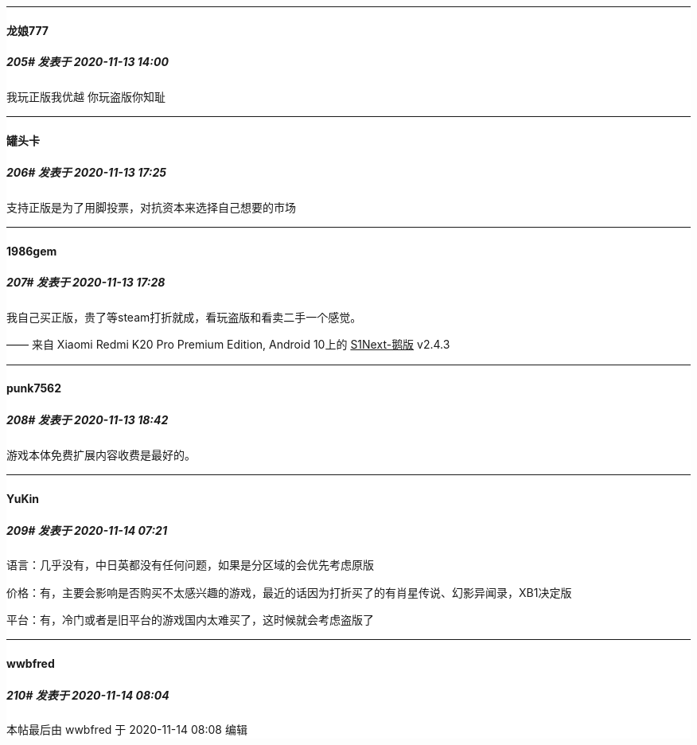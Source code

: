 
-----

####  龙娘777  
##### 205#       发表于 2020-11-13 14:00


我玩正版我优越 你玩盗版你知耻


-----

####  罐头卡  
##### 206#       发表于 2020-11-13 17:25


支持正版是为了用脚投票，对抗资本来选择自己想要的市场


-----

####  1986gem  
##### 207#       发表于 2020-11-13 17:28


我自己买正版，贵了等steam打折就成，看玩盗版和看卖二手一个感觉。

—— 来自 Xiaomi Redmi K20 Pro Premium Edition, Android 10上的 [S1Next-鹅版](https://github.com/ykrank/S1-Next/releases) v2.4.3


-----

####  punk7562  
##### 208#       发表于 2020-11-13 18:42


游戏本体免费扩展内容收费是最好的。


-----

####  YuKin  
##### 209#       发表于 2020-11-14 07:21


语言：几乎没有，中日英都没有任何问题，如果是分区域的会优先考虑原版

价格：有，主要会影响是否购买不太感兴趣的游戏，最近的话因为打折买了的有肖星传说、幻影异闻录，XB1决定版

平台：有，冷门或者是旧平台的游戏国内太难买了，这时候就会考虑盗版了


-----

####  wwbfred  
##### 210#       发表于 2020-11-14 08:04


 本帖最后由 wwbfred 于 2020-11-14 08:08 编辑 
